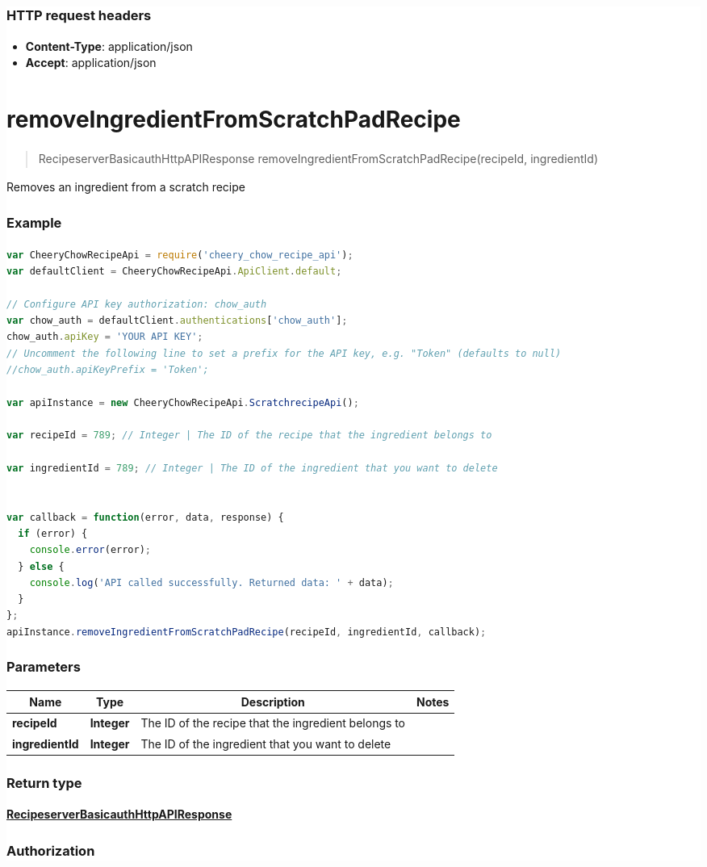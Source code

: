 ### HTTP request headers

 - **Content-Type**: application/json
 - **Accept**: application/json

<a name="removeIngredientFromScratchPadRecipe"></a>
# **removeIngredientFromScratchPadRecipe**
> RecipeserverBasicauthHttpAPIResponse removeIngredientFromScratchPadRecipe(recipeId, ingredientId)

Removes an ingredient from a scratch recipe

### Example
```javascript
var CheeryChowRecipeApi = require('cheery_chow_recipe_api');
var defaultClient = CheeryChowRecipeApi.ApiClient.default;

// Configure API key authorization: chow_auth
var chow_auth = defaultClient.authentications['chow_auth'];
chow_auth.apiKey = 'YOUR API KEY';
// Uncomment the following line to set a prefix for the API key, e.g. "Token" (defaults to null)
//chow_auth.apiKeyPrefix = 'Token';

var apiInstance = new CheeryChowRecipeApi.ScratchrecipeApi();

var recipeId = 789; // Integer | The ID of the recipe that the ingredient belongs to

var ingredientId = 789; // Integer | The ID of the ingredient that you want to delete


var callback = function(error, data, response) {
  if (error) {
    console.error(error);
  } else {
    console.log('API called successfully. Returned data: ' + data);
  }
};
apiInstance.removeIngredientFromScratchPadRecipe(recipeId, ingredientId, callback);
```

### Parameters

Name | Type | Description  | Notes
------------- | ------------- | ------------- | -------------
 **recipeId** | **Integer**| The ID of the recipe that the ingredient belongs to | 
 **ingredientId** | **Integer**| The ID of the ingredient that you want to delete | 

### Return type

[**RecipeserverBasicauthHttpAPIResponse**](RecipeserverBasicauthHttpAPIResponse.md)

### Authorization
